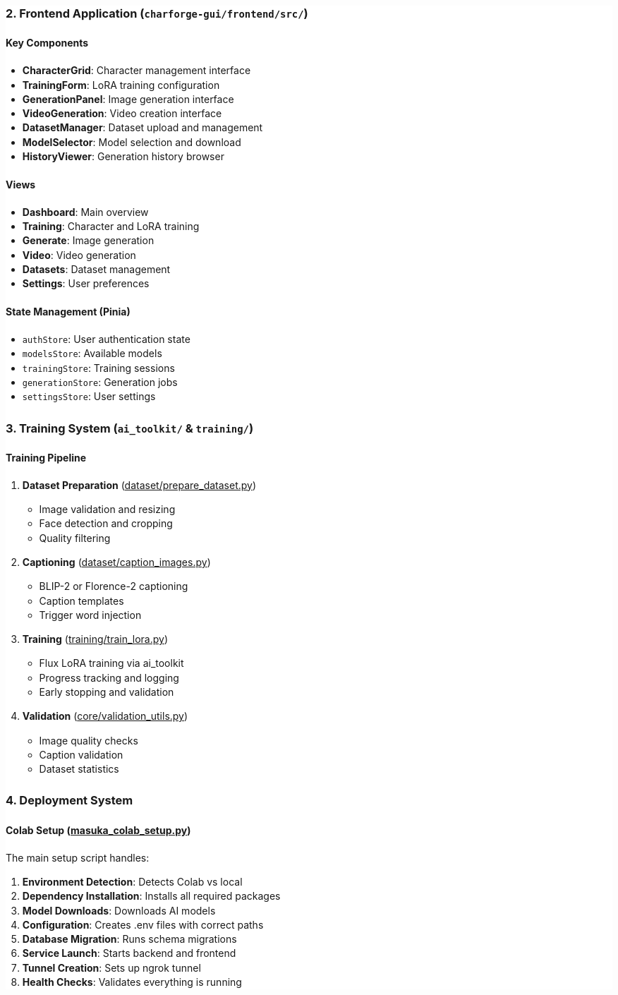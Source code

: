 ### 2. Frontend Application (`charforge-gui/frontend/src/`)

#### Key Components
- **CharacterGrid**: Character management interface
- **TrainingForm**: LoRA training configuration
- **GenerationPanel**: Image generation interface
- **VideoGeneration**: Video creation interface
- **DatasetManager**: Dataset upload and management
- **ModelSelector**: Model selection and download
- **HistoryViewer**: Generation history browser

#### Views
- **Dashboard**: Main overview
- **Training**: Character and LoRA training
- **Generate**: Image generation
- **Video**: Video generation
- **Datasets**: Dataset management
- **Settings**: User preferences

#### State Management (Pinia)
- `authStore`: User authentication state
- `modelsStore`: Available models
- `trainingStore`: Training sessions
- `generationStore`: Generation jobs
- `settingsStore`: User settings

### 3. Training System (`ai_toolkit/` & `training/`)

#### Training Pipeline
1. **Dataset Preparation** ([dataset/prepare_dataset.py](dataset/prepare_dataset.py))
   - Image validation and resizing
   - Face detection and cropping
   - Quality filtering

2. **Captioning** ([dataset/caption_images.py](dataset/caption_images.py))
   - BLIP-2 or Florence-2 captioning
   - Caption templates
   - Trigger word injection

3. **Training** ([training/train_lora.py](training/train_lora.py))
   - Flux LoRA training via ai_toolkit
   - Progress tracking and logging
   - Early stopping and validation

4. **Validation** ([core/validation_utils.py](core/validation_utils.py))
   - Image quality checks
   - Caption validation
   - Dataset statistics

### 4. Deployment System

#### Colab Setup ([masuka_colab_setup.py](masuka_colab_setup.py))
The main setup script handles:
1. **Environment Detection**: Detects Colab vs local
2. **Dependency Installation**: Installs all required packages
3. **Model Downloads**: Downloads AI models
4. **Configuration**: Creates .env files with correct paths
5. **Database Migration**: Runs schema migrations
6. **Service Launch**: Starts backend and frontend
7. **Tunnel Creation**: Sets up ngrok tunnel
8. **Health Checks**: Validates everything is running
